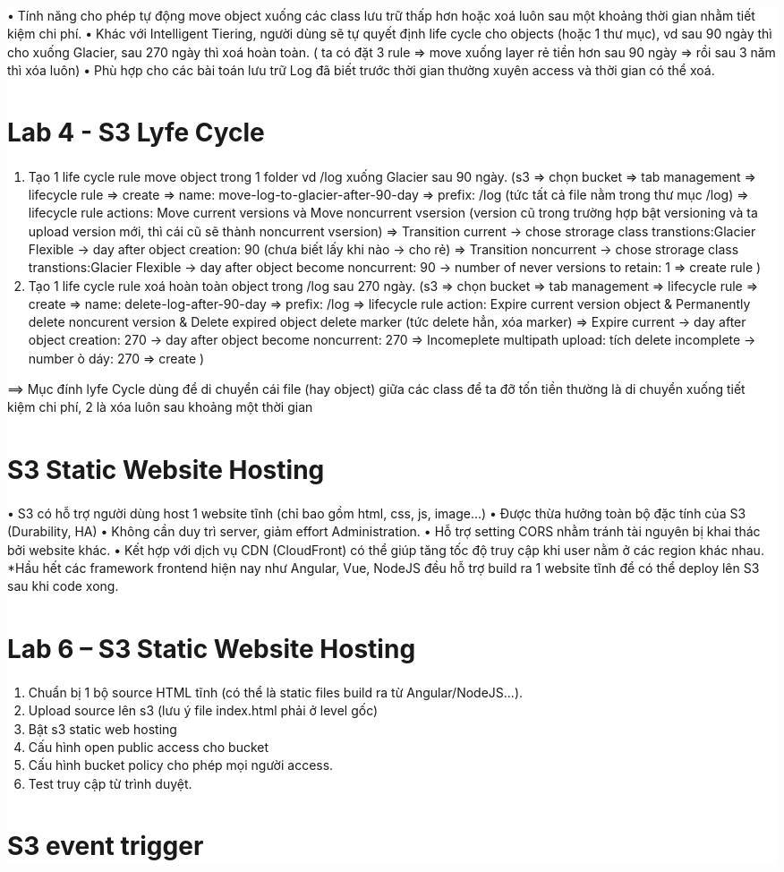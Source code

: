 • Tính năng cho phép tự động move object xuống các class lưu trữ thấp hơn hoặc xoá luôn sau một khoảng thời gian nhằm tiết kiệm chi phí.
• Khác với Intelligent Tiering, người dùng sẽ tự quyết định life cycle cho objects (hoặc 1 thư mục), vd sau 90 ngày thì cho xuống Glacier, sau 270 ngày thì xoá hoàn toàn.
( ta có đặt 3 rule => move xuống layer rẻ tiền hơn sau 90 ngày => rồi sau 3 năm thì xóa luôn)
• Phù hợp cho các bài toán lưu trữ Log đã biết trước thời gian thường xuyên access và thời gian có thể xoá.

# Lab 4 - S3 Lyfe Cycle

1. Tạo 1 life cycle rule move object trong 1 folder vd /log xuống Glacier sau 90 ngày.
   (s3 => chọn bucket => tab management => lifecycle rule => create => name: move-log-to-glacier-after-90-day => prefix: /log (tức tất cả file nằm trong thư mục /log) => lifecycle rule actions: Move current versions và Move noncurrent vsersion (version cũ trong trường hợp bật versioning và ta upload version mới, thì cái cũ sẽ thành noncurrent vsersion) => Transition current -> chose strorage class transtions:Glacier Flexible -> day after object creation: 90 (chưa biết lấy khi nào -> cho rẻ) => Transition noncurrent -> chose strorage class transtions:Glacier Flexible -> day after object become noncurrent: 90 -> number of never versions to retain: 1 => create rule )
2. Tạo 1 life cycle rule xoá hoàn toàn object trong /log sau 270 ngày.
   (s3 => chọn bucket => tab management => lifecycle rule => create => name: delete-log-after-90-day => prefix: /log => lifecycle rule action: Expire current version object & Permanently delete noncurent version & Delete expired object delete marker (tức delete hẳn, xóa marker) => Expire current -> day after object creation: 270 -> day after object become noncurrent: 270 => Incomeplete multipath upload: tích delete incomplete -> number ò dáy: 270 => create )

==> Mục đính lyfe Cycle dùng để di chuyển cái file (hay object) giữa các class để ta đỡ tốn tiền thường là di chuyển xuống tiết kiệm chi phí, 2 là xóa luôn sau khoảng một thời gian

# S3 Static Website Hosting

• S3 có hỗ trợ người dùng host 1 website tĩnh (chỉ bao gồm html, css, js, image...)
• Được thừa hưởng toàn bộ đặc tính của S3 (Durability, HA)
• Không cần duy trì server, giảm effort Administration.
• Hỗ trợ setting CORS nhằm tránh tài nguyên bị khai thác bởi website khác.
• Kết hợp với dịch vụ CDN (CloudFront) có thể giúp tăng tốc độ truy cập khi user nằm ở các region khác nhau.
\*Hầu hết các framework frontend hiện nay như Angular, Vue, NodeJS đều hỗ trợ build ra 1 website tĩnh để có thể deploy lên S3 sau khi code xong.

# Lab 6 – S3 Static Website Hosting

1. Chuẩn bị 1 bộ source HTML tĩnh (có thể là static files build ra từ Angular/NodeJS...).
2. Upload source lên s3 (lưu ý file index.html phải ở level gốc)
3. Bật s3 static web hosting
4. Cấu hình open public access cho bucket
5. Cấu hình bucket policy cho phép mọi người access.
6. Test truy cập từ trình duyệt.

# S3 event trigger
